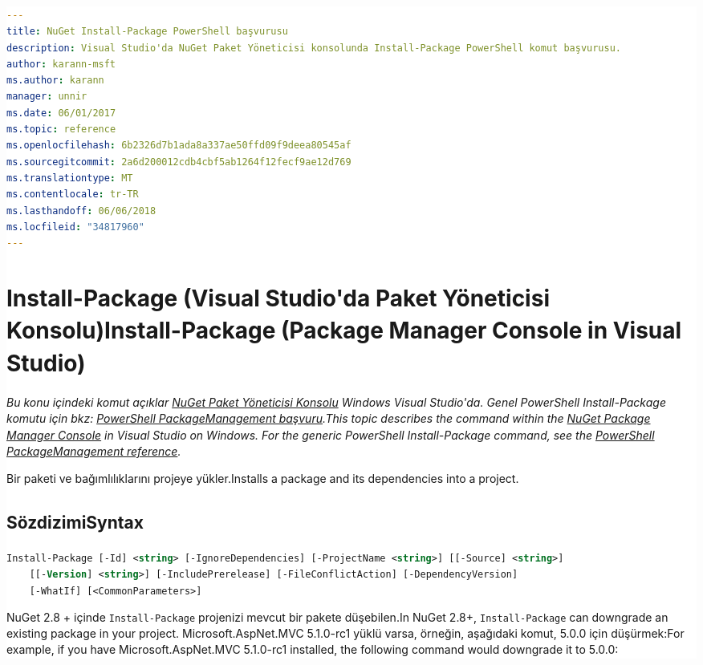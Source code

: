 ```yaml
---
title: NuGet Install-Package PowerShell başvurusu
description: Visual Studio'da NuGet Paket Yöneticisi konsolunda Install-Package PowerShell komut başvurusu.
author: karann-msft
ms.author: karann
manager: unnir
ms.date: 06/01/2017
ms.topic: reference
ms.openlocfilehash: 6b2326d7b1ada8a337ae50ffd09f9deea80545af
ms.sourcegitcommit: 2a6d200012cdb4cbf5ab1264f12fecf9ae12d769
ms.translationtype: MT
ms.contentlocale: tr-TR
ms.lasthandoff: 06/06/2018
ms.locfileid: "34817960"
---
```

# <a name="install-package-package-manager-console-in-visual-studio"></a><span data-ttu-id="2974d-103">Install-Package (Visual Studio'da Paket Yöneticisi Konsolu)</span><span class="sxs-lookup"><span data-stu-id="2974d-103">Install-Package (Package Manager Console in Visual Studio)</span></span>

<span data-ttu-id="2974d-104">*Bu konu içindeki komut açıklar [NuGet Paket Yöneticisi Konsolu](package-manager-console.md) Windows Visual Studio'da. Genel PowerShell Install-Package komutu için bkz: [PowerShell PackageManagement başvuru](/powershell/module/packagemanagement/?view=powershell-6).*</span><span class="sxs-lookup"><span data-stu-id="2974d-104">*This topic describes the command within the [NuGet Package Manager Console](package-manager-console.md) in Visual Studio on Windows. For the generic PowerShell Install-Package command, see the [PowerShell PackageManagement reference](/powershell/module/packagemanagement/?view=powershell-6).*</span></span>

<span data-ttu-id="2974d-105">Bir paketi ve bağımlılıklarını projeye yükler.</span><span class="sxs-lookup"><span data-stu-id="2974d-105">Installs a package and its dependencies into a project.</span></span>

## <a name="syntax"></a><span data-ttu-id="2974d-106">Sözdizimi</span><span class="sxs-lookup"><span data-stu-id="2974d-106">Syntax</span></span>

```ps
Install-Package [-Id] <string> [-IgnoreDependencies] [-ProjectName <string>] [[-Source] <string>] 
    [[-Version] <string>] [-IncludePrerelease] [-FileConflictAction] [-DependencyVersion]
    [-WhatIf] [<CommonParameters>]
```

<span data-ttu-id="2974d-107">NuGet 2.8 + içinde `Install-Package` projenizi mevcut bir pakete düşebilen.</span><span class="sxs-lookup"><span data-stu-id="2974d-107">In NuGet 2.8+, `Install-Package` can downgrade an existing package in your project.</span></span> <span data-ttu-id="2974d-108">Microsoft.AspNet.MVC 5.1.0-rc1 yüklü varsa, örneğin, aşağıdaki komut, 5.0.0 için düşürmek:</span><span class="sxs-lookup"><span data-stu-id="2974d-108">For example, if you have Microsoft.AspNet.MVC 5.1.0-rc1 installed, the following command would downgrade it to 5.0.0:</span></span>
